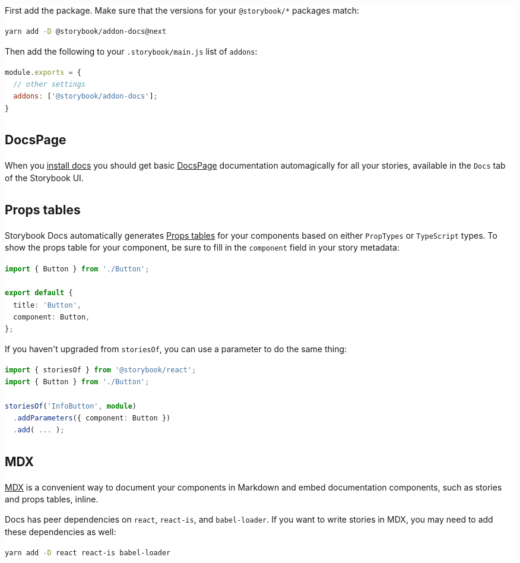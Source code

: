First add the package. Make sure that the versions for your `@storybook/*` packages match:

```sh
yarn add -D @storybook/addon-docs@next
```

Then add the following to your `.storybook/main.js` list of `addons`:

```js
module.exports = {
  // other settings
  addons: ['@storybook/addon-docs'];
}
```

## DocsPage

When you [install docs](#installation) you should get basic [DocsPage](../docs/docspage.md) documentation automagically for all your stories, available in the `Docs` tab of the Storybook UI.

## Props tables

Storybook Docs automatically generates [Props tables](../docs/props-tables.md) for your components based on either `PropTypes` or `TypeScript` types. To show the props table for your component, be sure to fill in the `component` field in your story metadata:

```ts
import { Button } from './Button';

export default {
  title: 'Button',
  component: Button,
};
```

If you haven't upgraded from `storiesOf`, you can use a parameter to do the same thing:

```ts
import { storiesOf } from '@storybook/react';
import { Button } from './Button';

storiesOf('InfoButton', module)
  .addParameters({ component: Button })
  .add( ... );
```

## MDX

[MDX](../docs/mdx.md) is a convenient way to document your components in Markdown and embed documentation components, such as stories and props tables, inline.

Docs has peer dependencies on `react`, `react-is`, and `babel-loader`. If you want to write stories in MDX, you may need to add these dependencies as well:

```sh
yarn add -D react react-is babel-loader
```
